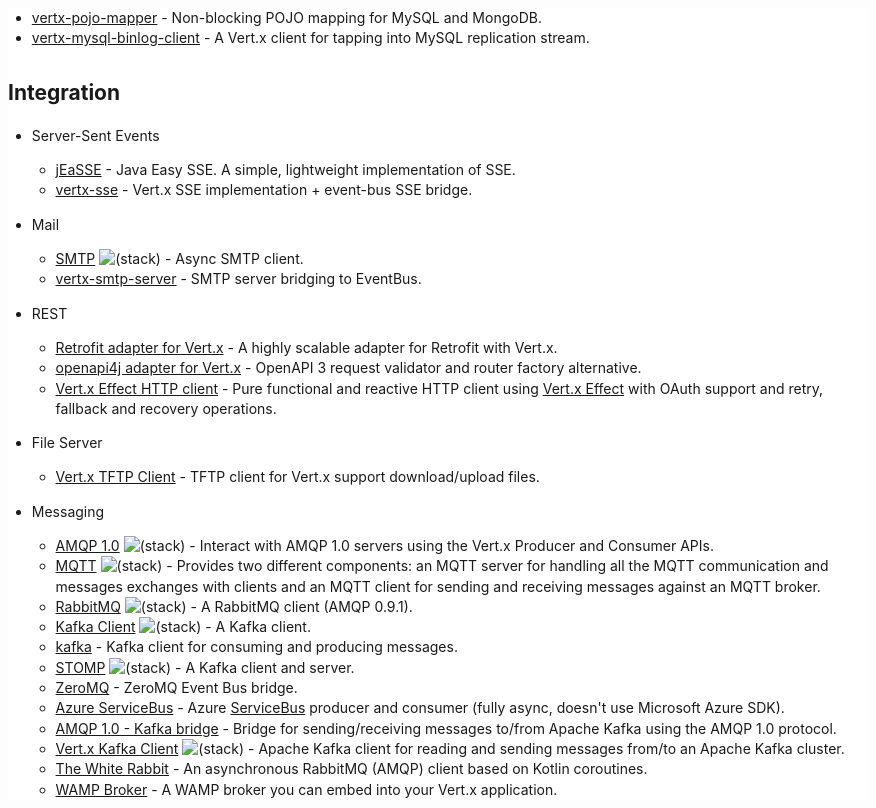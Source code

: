 * [vertx-pojo-mapper](https://github.com/BraintagsGmbH/vertx-pojo-mapper) - Non-blocking POJO mapping for MySQL and MongoDB.
* [vertx-mysql-binlog-client](https://github.com/guoyu511/vertx-mysql-binlog-client) - A Vert.x client for tapping into MySQL replication stream.

## Integration

* Server-Sent Events
  * [jEaSSE](https://github.com/mariomac/jeasse) - Java Easy SSE. A simple, lightweight implementation of SSE.
  * [vertx-sse](https://github.com/aesteve/vertx-sse) - Vert.x SSE implementation + event-bus SSE bridge.

* Mail
  * [SMTP](https://github.com/vert-x3/vertx-mail-client) <img src="https://raw.githubusercontent.com/vert-x3/vertx-awesome/master/vertx-favicon.svg?sanitize=true" alt="(stack)" title="Vert.x Stack" height="16px"> - Async SMTP client.
  * [vertx-smtp-server](https://github.com/cinterloper/vertx-smtp-server) - SMTP server bridging to EventBus.

* REST
  * [Retrofit adapter for Vert.x](https://github.com/vietj/retrofit-vertx) - A highly scalable adapter for Retrofit with Vert.x.
  * [openapi4j adapter for Vert.x](https://github.com/openapi4j/openapi4j/tree/master/openapi-operation-adapters/openapi-operation-vertx) - OpenAPI 3 request validator and router factory alternative.
  * [Vert.x Effect HTTP client](https://github.com/imrafaelmerino/vertx-effect) - Pure functional and reactive HTTP client using [Vert.x Effect](https://github.com/imrafaelmerino/vertx-effect) with OAuth support and retry, fallback and recovery operations.

* File Server
  * [Vert.x TFTP Client](https://github.com/OneManCrew/vertx-tftp-client) - TFTP client for Vert.x support download/upload files.
* Messaging
  * [AMQP 1.0](https://github.com/vert-x3/vertx-amqp-bridge) <img src="https://raw.githubusercontent.com/vert-x3/vertx-awesome/master/vertx-favicon.svg?sanitize=true" alt="(stack)" title="Vert.x Stack" height="16px"> - Interact with AMQP 1.0 servers using the Vert.x Producer and Consumer APIs.
  * [MQTT](https://github.com/vert-x3/vertx-mqtt) <img src="https://raw.githubusercontent.com/vert-x3/vertx-awesome/master/vertx-favicon.svg?sanitize=true" alt="(stack)" title="Vert.x Stack" height="16px"> - Provides two different components: an MQTT server for handling all the MQTT communication and messages exchanges with clients and an MQTT client for sending and receiving messages against an MQTT broker.
  * [RabbitMQ](https://github.com/vert-x3/vertx-rabbitmq-client) <img src="https://raw.githubusercontent.com/vert-x3/vertx-awesome/master/vertx-favicon.svg?sanitize=true" alt="(stack)" title="Vert.x Stack" height="16px"> - A RabbitMQ client (AMQP 0.9.1).
  * [Kafka Client](https://github.com/vert-x3/vertx-kafka-client) <img src="https://raw.githubusercontent.com/vert-x3/vertx-awesome/master/vertx-favicon.svg?sanitize=true" alt="(stack)" title="Vert.x Stack" height="16px"> - A Kafka client.
  * [kafka](https://github.com/cyngn/vertx-kafka) - Kafka client for consuming and producing messages.
  * [STOMP](https://github.com/vert-x3/vertx-stomp) <img src="https://raw.githubusercontent.com/vert-x3/vertx-awesome/master/vertx-favicon.svg?sanitize=true" alt="(stack)" title="Vert.x Stack" height="16px"> - A Kafka client and server.
  * [ZeroMQ](https://github.com/dano/vertx-zeromq) - ZeroMQ Event Bus bridge.
  * [Azure ServiceBus](https://github.com/TextBack/vertx-azure-servicebus) - Azure [ServiceBus](https://azure.microsoft.com/en-us/services/service-bus/) producer and consumer (fully async, doesn't use Microsoft Azure SDK).
  * [AMQP 1.0 - Kafka bridge](https://github.com/rhiot/amqp-kafka-bridge) - Bridge for sending/receiving messages to/from Apache Kafka using the AMQP 1.0 protocol.
  * [Vert.x Kafka Client](https://github.com/vert-x3/vertx-kafka-client) <img src="https://raw.githubusercontent.com/vert-x3/vertx-awesome/master/vertx-favicon.svg?sanitize=true" alt="(stack)" title="Vert.x Stack" height="16px"> - Apache Kafka client for reading and sending messages from/to an Apache Kafka cluster.
  * [The White Rabbit](https://github.com/viartemev/the-white-rabbit) - An asynchronous RabbitMQ (AMQP) client based on Kotlin coroutines.
  * [WAMP Broker](https://github.com/i22-digitalagentur/vertx-wamp) - A WAMP broker you can embed into your Vert.x application.
